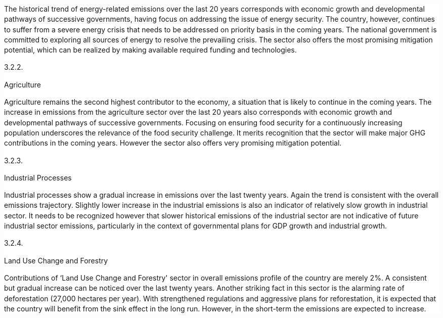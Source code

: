 The  historical  trend  of  energy-related  emissions  over  the  last  20  years  corresponds  with 
economic  growth  and  developmental  pathways  of  successive  governments,  having  focus  on 
addressing the issue of energy security. The country, however, continues to suffer from a severe 
energy  crisis  that  needs  to  be  addressed  on  priority  basis  in  the  coming  years.  The  national 
government is committed to exploring all sources of energy to resolve the prevailing crisis. The 
sector  also  offers  the  most  promising  mitigation  potential,  which  can  be  realized  by  making 
available required funding and technologies. 

3.2.2. 

Agriculture 

Agriculture  remains  the  second  highest  contributor  to  the  economy,  a  situation  that  is  likely  to 
continue in the coming years. The increase in emissions from the agriculture sector over the last 
20  years  also  corresponds  with  economic  growth  and  developmental  pathways  of  successive 
governments.  Focusing  on  ensuring  food  security  for  a  continuously  increasing  population 
underscores the relevance of the food security challenge. It merits recognition that the sector will 
make  major  GHG  contributions  in  the  coming  years.  However  the  sector  also  offers  very 
promising mitigation potential. 

 

 

3.2.3. 

Industrial Processes 

Industrial processes show a gradual increase in  emissions over the last twenty  years. Again the 
trend is consistent with the overall emissions trajectory. Slightly lower increase in the industrial 
emissions  is  also  an  indicator  of  relatively  slow  growth  in  industrial  sector.  It  needs  to  be 
recognized however that slower historical emissions of the industrial sector are not indicative of 
future  industrial  sector  emissions,  particularly  in  the  context  of  governmental  plans  for  GDP 
growth and industrial growth.    

3.2.4. 

Land Use Change and Forestry 

 

Contributions  of  ‘Land  Use  Change  and  Forestry'  sector  in  overall  emissions  profile  of  the 
country  are  merely  2%.  A  consistent  but  gradual  increase  can  be  noticed  over  the  last  twenty 
years.  Another  striking  fact  in  this  sector  is  the  alarming  rate  of  deforestation  (27,000  hectares 
per year). With strengthened regulations and aggressive plans for reforestation, it is expected that 
the  country  will  benefit  from  the  sink  effect  in  the  long  run.  However,  in  the  short-term  the 
emissions are expected to increase. 
